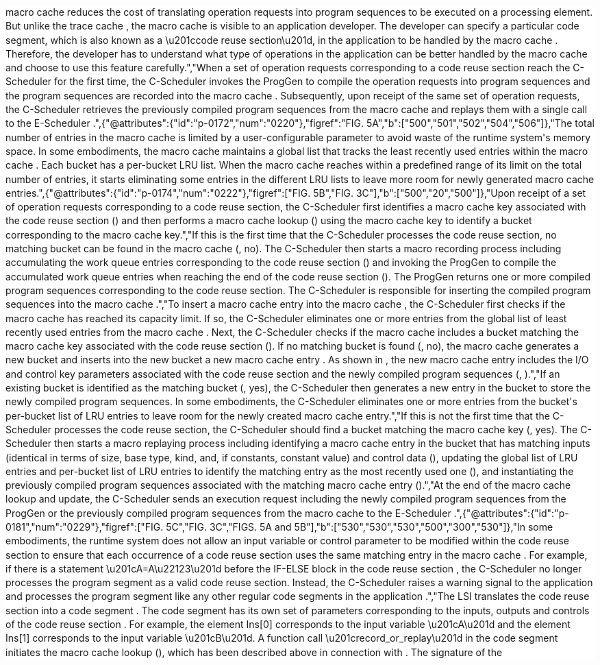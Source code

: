 macro cache  reduces the cost of translating operation requests into program sequences to be executed on a processing element. But unlike the trace cache , the macro cache  is visible to an application developer. The developer can specify a particular code segment, which is also known as a \u201ccode reuse section\u201d, in the application  to be handled by the macro cache . Therefore, the developer has to understand what type of operations in the application  can be better handled by the macro cache  and choose to use this feature carefully.","When a set of operation requests corresponding to a code reuse section reach the C-Scheduler  for the first time, the C-Scheduler  invokes the ProgGen  to compile the operation requests into program sequences and the program sequences are recorded into the macro cache . Subsequently, upon receipt of the same set of operation requests, the C-Scheduler  retrieves the previously compiled program sequences from the macro cache  and replays them with a single call to the E-Scheduler .",{"@attributes":{"id":"p-0172","num":"0220"},"figref":"FIG. 5A","b":["500","501","502","504","506"]},"The total number of entries in the macro cache  is limited by a user-configurable parameter to avoid waste of the runtime system's memory space. In some embodiments, the macro cache  maintains a global list that tracks the least recently used entries within the macro cache . Each bucket has a per-bucket LRU list. When the macro cache  reaches within a predefined range of its limit on the total number of entries, it starts eliminating some entries in the different LRU lists to leave more room for newly generated macro cache entries.",{"@attributes":{"id":"p-0174","num":"0222"},"figref":["FIG. 5B","FIG. 3C"],"b":["500","20","500"]},"Upon receipt of a set of operation requests corresponding to a code reuse section, the C-Scheduler  first identifies a macro cache key associated with the code reuse section () and then performs a macro cache lookup () using the macro cache key to identify a bucket corresponding to the macro cache key.","If this is the first time that the C-Scheduler  processes the code reuse section, no matching bucket can be found in the macro cache (, no). The C-Scheduler  then starts a macro recording process including accumulating the work queue entries corresponding to the code reuse section () and invoking the ProgGen  to compile the accumulated work queue entries when reaching the end of the code reuse section (). The ProgGen  returns one or more compiled program sequences corresponding to the code reuse section. The C-Scheduler  is responsible for inserting the compiled program sequences into the macro cache .","To insert a macro cache entry into the macro cache , the C-Scheduler  first checks if the macro cache  has reached its capacity limit. If so, the C-Scheduler  eliminates one or more entries from the global list of least recently used entries from the macro cache . Next, the C-Scheduler  checks if the macro cache  includes a bucket matching the macro cache key associated with the code reuse section (). If no matching bucket is found (, no), the macro cache  generates a new bucket and inserts into the new bucket a new macro cache entry . As shown in , the new macro cache entry  includes the I\/O and control key parameters  associated with the code reuse section and the newly compiled program sequences  (, ).","If an existing bucket is identified as the matching bucket (, yes), the C-Scheduler  then generates a new entry  in the bucket to store the newly compiled program sequences. In some embodiments, the C-Scheduler  eliminates one or more entries from the bucket's per-bucket list of LRU entries to leave room for the newly created macro cache entry.","If this is not the first time that the C-Scheduler  processes the code reuse section, the C-Scheduler  should find a bucket matching the macro cache key (, yes). The C-Scheduler  then starts a macro replaying process including identifying a macro cache entry in the bucket that has matching inputs (identical in terms of size, base type, kind, and, if constants, constant value) and control data (), updating the global list of LRU entries and per-bucket list of LRU entries to identify the matching entry as the most recently used one (), and instantiating the previously compiled program sequences associated with the matching macro cache entry ().","At the end of the macro cache lookup and update, the C-Scheduler  sends an execution request including the newly compiled program sequences from the ProgGen  or the previously compiled program sequences from the macro cache  to the E-Scheduler .",{"@attributes":{"id":"p-0181","num":"0229"},"figref":["FIG. 5C","FIG. 3C","FIGS. 5A and 5B"],"b":["530","530","530","500","300","530"]},"In some embodiments, the runtime system  does not allow an input variable or control parameter to be modified within the code reuse section to ensure that each occurrence of a code reuse section uses the same matching entry in the macro cache . For example, if there is a statement \u201cA=A\u22123\u201d before the IF-ELSE block in the code reuse section , the C-Scheduler  no longer processes the program segment as a valid code reuse section. Instead, the C-Scheduler  raises a warning signal to the application  and processes the program segment like any other regular code segments in the application .","The LSI  translates the code reuse section  into a code segment . The code segment  has its own set of parameters corresponding to the inputs, outputs and controls of the code reuse section . For example, the element Ins[0] corresponds to the input variable \u201cA\u201d and the element Ins[1] corresponds to the input variable \u201cB\u201d. A function call \u201crecord_or_replay\u201d in the code segment  initiates the macro cache lookup (), which has been described above in connection with . The signature of the